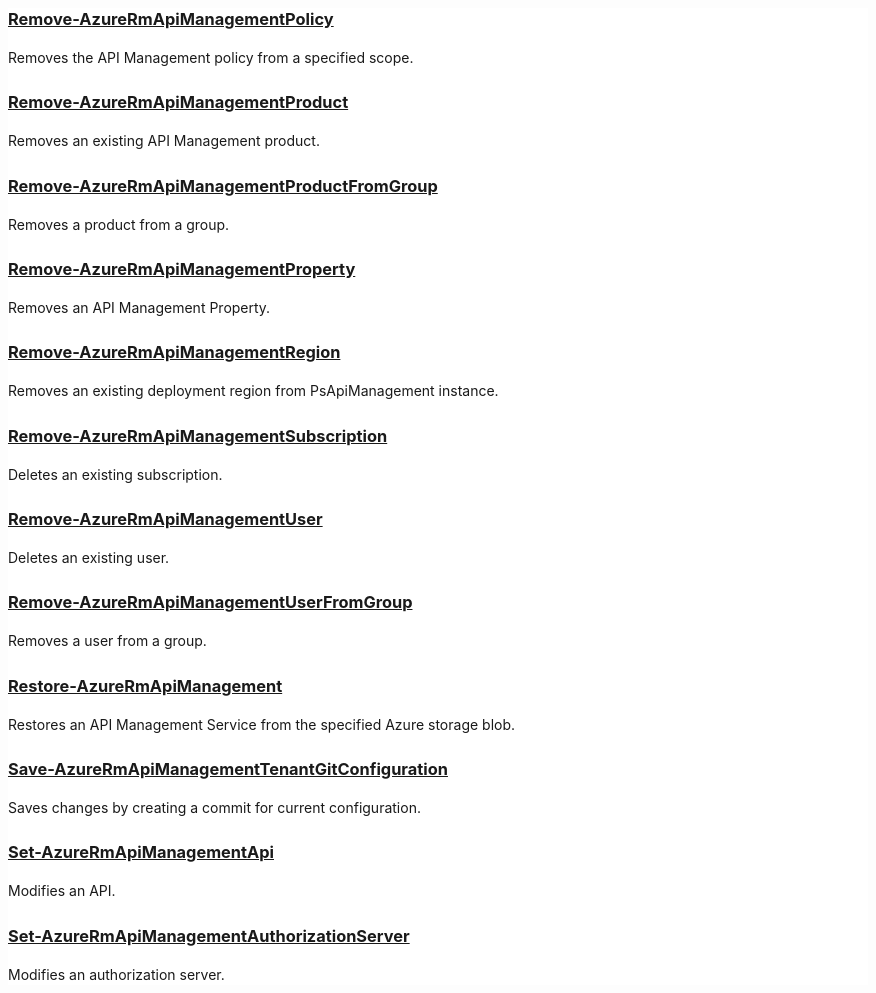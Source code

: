 ### [Remove-AzureRmApiManagementPolicy](Remove-AzureRmApiManagementPolicy.md)
Removes the API Management policy from a specified scope.

### [Remove-AzureRmApiManagementProduct](Remove-AzureRmApiManagementProduct.md)
Removes an existing API Management product.

### [Remove-AzureRmApiManagementProductFromGroup](Remove-AzureRmApiManagementProductFromGroup.md)
Removes a product from a group.

### [Remove-AzureRmApiManagementProperty](Remove-AzureRmApiManagementProperty.md)
Removes an API Management Property.

### [Remove-AzureRmApiManagementRegion](Remove-AzureRmApiManagementRegion.md)
Removes an existing deployment region from PsApiManagement instance.

### [Remove-AzureRmApiManagementSubscription](Remove-AzureRmApiManagementSubscription.md)
Deletes an existing subscription.

### [Remove-AzureRmApiManagementUser](Remove-AzureRmApiManagementUser.md)
Deletes an existing user.

### [Remove-AzureRmApiManagementUserFromGroup](Remove-AzureRmApiManagementUserFromGroup.md)
Removes a user from a group.

### [Restore-AzureRmApiManagement](Restore-AzureRmApiManagement.md)
Restores an API Management Service from the specified Azure storage blob.

### [Save-AzureRmApiManagementTenantGitConfiguration](Save-AzureRmApiManagementTenantGitConfiguration.md)
Saves changes by creating a commit for current configuration.

### [Set-AzureRmApiManagementApi](Set-AzureRmApiManagementApi.md)
Modifies an API.

### [Set-AzureRmApiManagementAuthorizationServer](Set-AzureRmApiManagementAuthorizationServer.md)
Modifies an authorization server.
